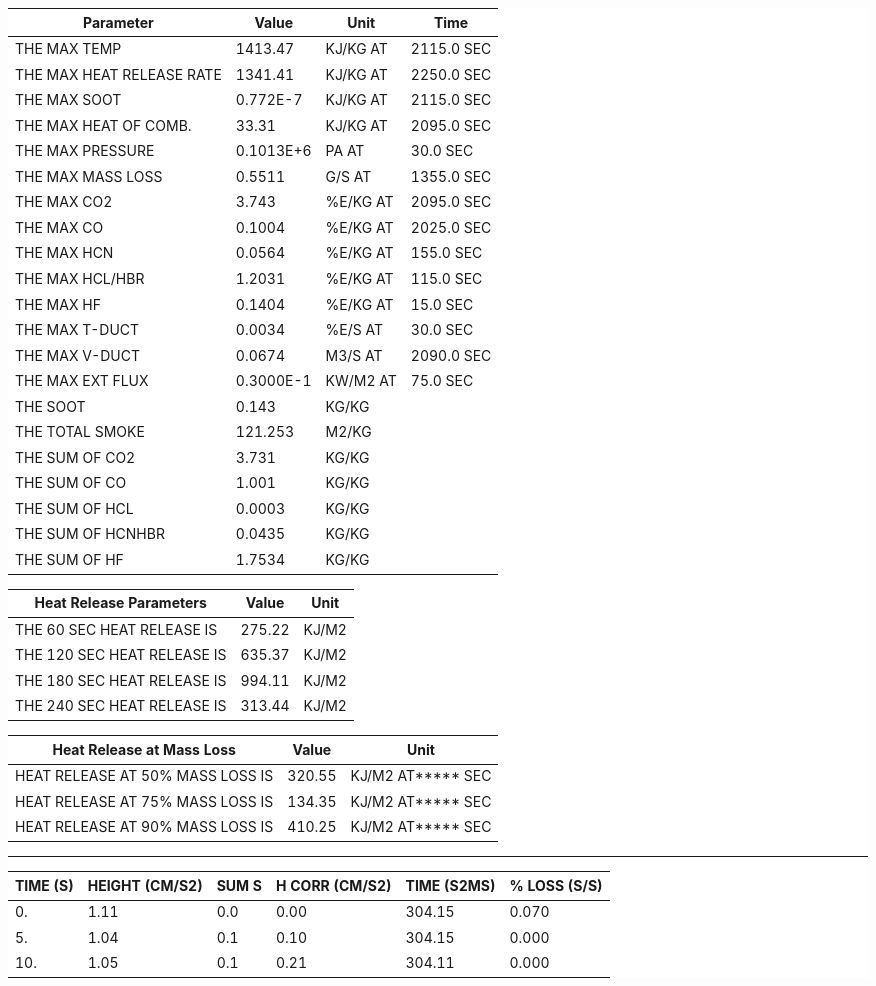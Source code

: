 | Parameter | Value | Unit | Time |
|-----------|-------|------|------|
| THE MAX TEMP | 1413.47 | KJ/KG AT | 2115.0 SEC |
| THE MAX HEAT RELEASE RATE | 1341.41 | KJ/KG AT | 2250.0 SEC |
| THE MAX SOOT | 0.772E-7 | KJ/KG AT | 2115.0 SEC |
| THE MAX HEAT OF COMB. | 33.31 | KJ/KG AT | 2095.0 SEC |
| THE MAX PRESSURE | 0.1013E+6 | PA AT | 30.0 SEC |
| THE MAX MASS LOSS | 0.5511 | G/S AT | 1355.0 SEC |
| THE MAX CO2 | 3.743 | %E/KG AT | 2095.0 SEC |
| THE MAX CO | 0.1004 | %E/KG AT | 2025.0 SEC |
| THE MAX HCN | 0.0564 | %E/KG AT | 155.0 SEC |
| THE MAX HCL/HBR | 1.2031 | %E/KG AT | 115.0 SEC |
| THE MAX HF | 0.1404 | %E/KG AT | 15.0 SEC |
| THE MAX T-DUCT | 0.0034 | %E/S AT | 30.0 SEC |
| THE MAX V-DUCT | 0.0674 | M3/S AT | 2090.0 SEC |
| THE MAX EXT FLUX | 0.3000E-1 | KW/M2 AT | 75.0 SEC |
| THE SOOT | 0.143 | KG/KG |  |
| THE TOTAL SMOKE | 121.253 | M2/KG |  |
| THE SUM OF CO2 | 3.731 | KG/KG |  |
| THE SUM OF CO | 1.001 | KG/KG |  |
| THE SUM OF HCL | 0.0003 | KG/KG |  |
| THE SUM OF HCNHBR | 0.0435 | KG/KG |  |
| THE SUM OF HF | 1.7534 | KG/KG |  |

| Heat Release Parameters | Value | Unit |
|-------------------------|-------|------|
| THE 60 SEC HEAT RELEASE IS | 275.22 | KJ/M2 |
| THE 120 SEC HEAT RELEASE IS | 635.37 | KJ/M2 |
| THE 180 SEC HEAT RELEASE IS | 994.11 | KJ/M2 |
| THE 240 SEC HEAT RELEASE IS | 313.44 | KJ/M2 |

| Heat Release at Mass Loss | Value | Unit |
|---------------------------|-------|------|
| HEAT RELEASE AT 50% MASS LOSS IS | 320.55 | KJ/M2 AT***** SEC |
| HEAT RELEASE AT 75% MASS LOSS IS | 134.35 | KJ/M2 AT***** SEC |
| HEAT RELEASE AT 90% MASS LOSS IS | 410.25 | KJ/M2 AT***** SEC |
---
| TIME (S) | HEIGHT (CM/S2) | SUM S | H CORR (CM/S2) | TIME (S2MS) | % LOSS (S/S) |
|----------|-----------------|-------|----------------|------------|--------------|
| 0. | 1.11 | 0.0 | 0.00 | 304.15 | 0.070 |
| 5. | 1.04 | 0.1 | 0.10 | 304.15 | 0.000 |
| 10. | 1.05 | 0.1 | 0.21 | 304.11 | 0.000 |